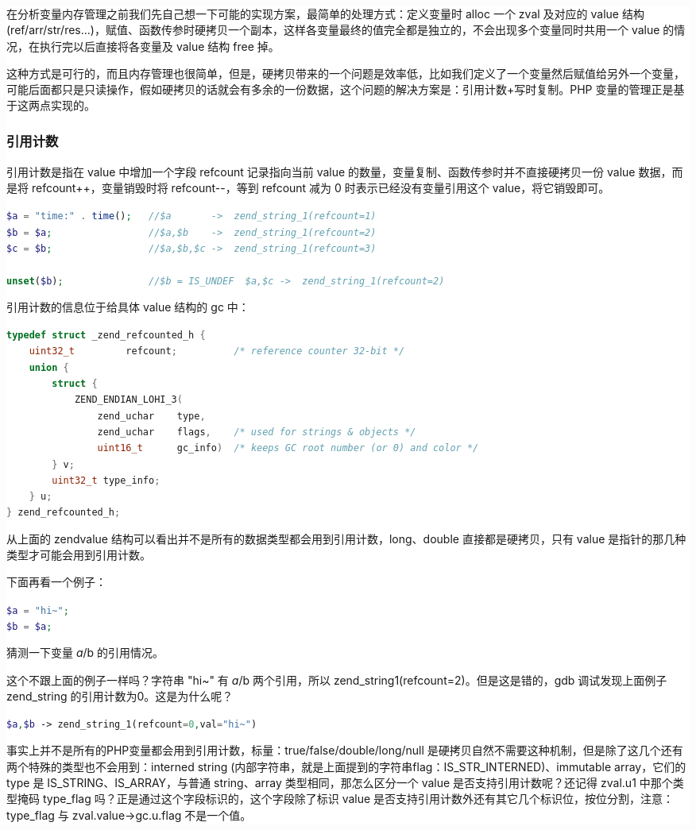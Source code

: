 在分析变量内存管理之前我们先自己想一下可能的实现方案，最简单的处理方式：定义变量时 alloc 一个 zval 及对应的 value 结构(ref/arr/str/res...)，赋值、函数传参时硬拷贝一个副本，这样各变量最终的值完全都是独立的，不会出现多个变量同时共用一个 value 的情况，在执行完以后直接将各变量及 value 结构 free 掉。

这种方式是可行的，而且内存管理也很简单，但是，硬拷贝带来的一个问题是效率低，比如我们定义了一个变量然后赋值给另外一个变量，可能后面都只是只读操作，假如硬拷贝的话就会有多余的一份数据，这个问题的解决方案是：引用计数+写时复制。PHP 变量的管理正是基于这两点实现的。

### 引用计数

引用计数是指在 value 中增加一个字段 refcount 记录指向当前 value 的数量，变量复制、函数传参时并不直接硬拷贝一份 value 数据，而是将 refcount++，变量销毁时将 refcount--，等到 refcount 减为 0 时表示已经没有变量引用这个 value，将它销毁即可。

```php
$a = "time:" . time();   //$a       ->  zend_string_1(refcount=1)
$b = $a;                 //$a,$b    ->  zend_string_1(refcount=2)
$c = $b;                 //$a,$b,$c ->  zend_string_1(refcount=3)

unset($b);               //$b = IS_UNDEF  $a,$c ->  zend_string_1(refcount=2)
```

引用计数的信息位于给具体 value 结构的 gc 中：

```c
typedef struct _zend_refcounted_h {
    uint32_t         refcount;          /* reference counter 32-bit */
    union {
        struct {
            ZEND_ENDIAN_LOHI_3(
                zend_uchar    type,
                zend_uchar    flags,    /* used for strings & objects */
                uint16_t      gc_info)  /* keeps GC root number (or 0) and color */
        } v;
        uint32_t type_info;
    } u;
} zend_refcounted_h;
```

从上面的 zendvalue 结构可以看出并不是所有的数据类型都会用到引用计数，long、double 直接都是硬拷贝，只有 value 是指针的那几种类型才可能会用到引用计数。

下面再看一个例子：

```php
$a = "hi~";
$b = $a;
```

猜测一下变量 $a/$b 的引用情况。

这个不跟上面的例子一样吗？字符串 "hi~" 有 $a/$b 两个引用，所以 zend_string1(refcount=2)。但是这是错的，gdb 调试发现上面例子 zend_string 的引用计数为0。这是为什么呢？

```php
$a,$b -> zend_string_1(refcount=0,val="hi~")
```

事实上并不是所有的PHP变量都会用到引用计数，标量：true/false/double/long/null 是硬拷贝自然不需要这种机制，但是除了这几个还有两个特殊的类型也不会用到：interned string (内部字符串，就是上面提到的字符串flag：IS_STR_INTERNED)、immutable array，它们的 type 是 IS_STRING、IS_ARRAY，与普通 string、array 类型相同，那怎么区分一个 value 是否支持引用计数呢？还记得 zval.u1 中那个类型掩码 type_flag 吗？正是通过这个字段标识的，这个字段除了标识 value 是否支持引用计数外还有其它几个标识位，按位分割，注意：type_flag 与 zval.value->gc.u.flag 不是一个值。
